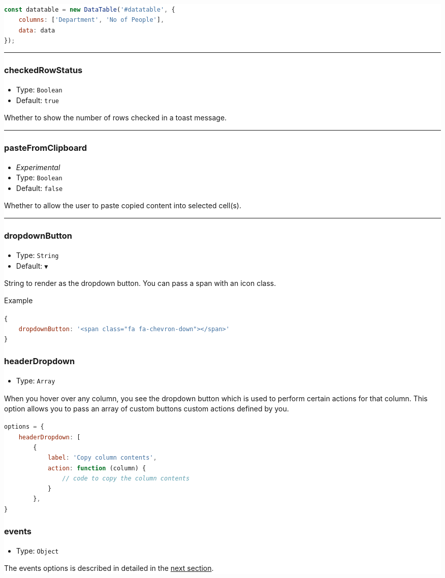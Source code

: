 ```javascript
const datatable = new DataTable('#datatable', {
    columns: ['Department', 'No of People'],
    data: data
});

```

---

### checkedRowStatus
 - Type: `Boolean`
 - Default: `true`

Whether to show the number of rows checked in a toast message.

---

### pasteFromClipboard
 - _Experimental_
 - Type: `Boolean`
 - Default: `false`

Whether to allow the user to paste copied content into selected cell(s).

---

### dropdownButton
 - Type: `String`
 - Default: `▼`

String to render as the dropdown button. You can pass a span with an icon class.

Example

```javascript
{
    dropdownButton: '<span class="fa fa-chevron-down"></span>'
}

```

### headerDropdown
 - Type: `Array`

When you hover over any column, you see the dropdown button which is used to perform certain actions for that column.
This option allows you to pass an array of custom buttons custom actions defined by you.

```javascript
options = {
    headerDropdown: [
        {
            label: 'Copy column contents',
            action: function (column) {
                // code to copy the column contents
            }
        },
}
```

### events
 - Type: `Object`

 The events options is described in detailed in the [next section](events).
